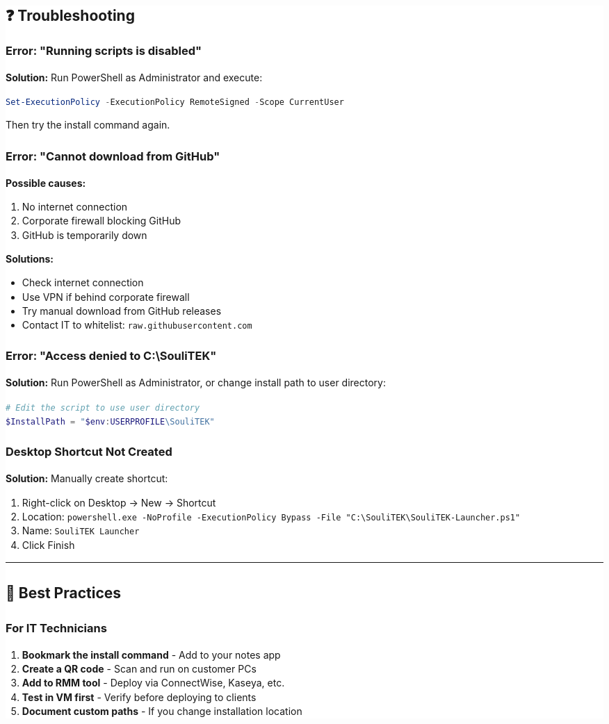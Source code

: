 
## ❓ Troubleshooting

### Error: "Running scripts is disabled"

**Solution:** Run PowerShell as Administrator and execute:
```powershell
Set-ExecutionPolicy -ExecutionPolicy RemoteSigned -Scope CurrentUser
```

Then try the install command again.

### Error: "Cannot download from GitHub"

**Possible causes:**
1. No internet connection
2. Corporate firewall blocking GitHub
3. GitHub is temporarily down

**Solutions:**
- Check internet connection
- Use VPN if behind corporate firewall
- Try manual download from GitHub releases
- Contact IT to whitelist: `raw.githubusercontent.com`

### Error: "Access denied to C:\SouliTEK"

**Solution:** Run PowerShell as Administrator, or change install path to user directory:

```powershell
# Edit the script to use user directory
$InstallPath = "$env:USERPROFILE\SouliTEK"
```

### Desktop Shortcut Not Created

**Solution:** Manually create shortcut:

1. Right-click on Desktop → New → Shortcut
2. Location: `powershell.exe -NoProfile -ExecutionPolicy Bypass -File "C:\SouliTEK\SouliTEK-Launcher.ps1"`
3. Name: `SouliTEK Launcher`
4. Click Finish

---

## 🌟 Best Practices

### For IT Technicians

1. **Bookmark the install command** - Add to your notes app
2. **Create a QR code** - Scan and run on customer PCs
3. **Add to RMM tool** - Deploy via ConnectWise, Kaseya, etc.
4. **Test in VM first** - Verify before deploying to clients
5. **Document custom paths** - If you change installation location
